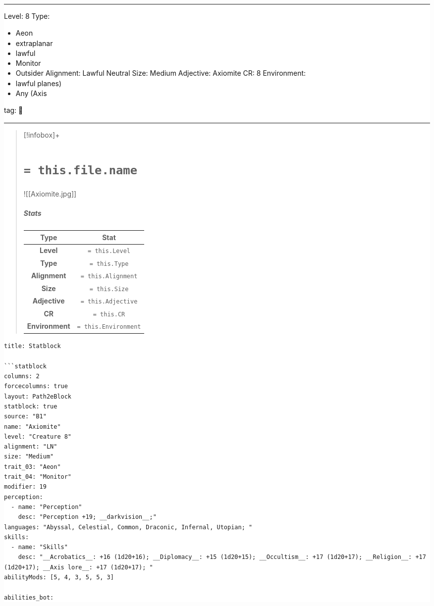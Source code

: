 
---


Level: 8
Type:
- Aeon
- extraplanar
- lawful
- Monitor
- Outsider
Alignment: Lawful Neutral
Size: Medium
Adjective: Axiomite
CR: 8
Environment:
- lawful planes)
- Any (Axis


tag: 👹

---

> [!infobox]+
> #  `= this.file.name`
> ![[Axiomite.jpg]]
> ##### Stats
> Type | Stat |
> :---:|:---:|
> **Level** | `= this.Level` |
> **Type** | `= this.Type` |
> **Alignment** | `= this.Alignment` |
> **Size** | `= this.Size` |
> **Adjective** | `= this.Adjective` |
> **CR** | `= this.CR` |
> **Environment** | `= this.Environment` |




````ad-info
title: Statblock

```statblock
columns: 2
forcecolumns: true
layout: Path2eBlock
statblock: true
source: "B1"
name: "Axiomite"
level: "Creature 8"
alignment: "LN"
size: "Medium"
trait_03: "Aeon"
trait_04: "Monitor"
modifier: 19
perception:
  - name: "Perception"
    desc: "Perception +19; __darkvision__;"
languages: "Abyssal, Celestial, Common, Draconic, Infernal, Utopian; "
skills:
  - name: "Skills"
    desc: "__Acrobatics__: +16 (1d20+16); __Diplomacy__: +15 (1d20+15); __Occultism__: +17 (1d20+17); __Religion__: +17 (1d20+17); __Axis lore__: +17 (1d20+17); "
abilityMods: [5, 4, 3, 5, 5, 3]

abilities_bot:
````